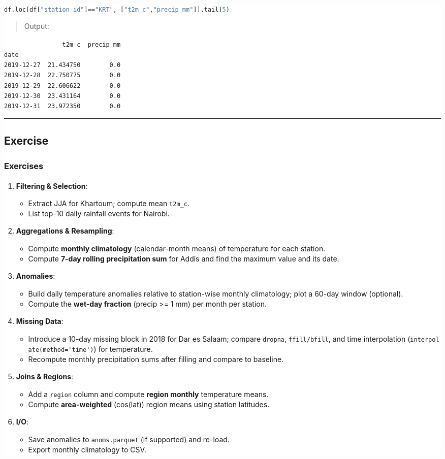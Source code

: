 ```python
df.loc[df["station_id"]=="KRT", ["t2m_c","precip_mm"]].tail(5)
```

> Output:
```text
                t2m_c  precip_mm
date                            
2019-12-27  21.434750        0.0
2019-12-28  22.750775        0.0
2019-12-29  22.606622        0.0
2019-12-30  23.431164        0.0
2019-12-31  23.972350        0.0
```

---
## Exercise


### Exercises

1) **Filtering & Selection**:  
   - Extract JJA for Khartoum; compute mean `t2m_c`.  
   - List top-10 daily rainfall events for Nairobi.

2) **Aggregations & Resampling**:  
   - Compute **monthly climatology** (calendar-month means) of temperature for each station.  
   - Compute **7-day rolling precipitation sum** for Addis and find the maximum value and its date.

3) **Anomalies**:  
   - Build daily temperature anomalies relative to station-wise monthly climatology; plot a 60-day window (optional).  
   - Compute the **wet-day fraction** (precip >= 1 mm) per month per station.

4) **Missing Data**:  
   - Introduce a 10-day missing block in 2018 for Dar es Salaam; compare `dropna`, `ffill/bfill`, and time interpolation (`interpolate(method='time')`) for temperature.  
   - Recompute monthly precipitation sums after filling and compare to baseline.

5) **Joins & Regions**:  
   - Add a `region` column and compute **region monthly** temperature means.  
   - Compute **area-weighted** (cos(lat)) region means using station latitudes.

6) **I/O**:  
   - Save anomalies to `anoms.parquet` (if supported) and re-load.  
   - Export monthly climatology to CSV.
